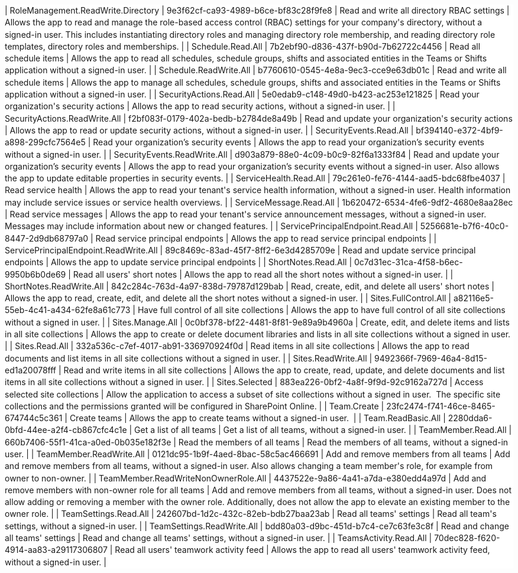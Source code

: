 | RoleManagement.ReadWrite.Directory | 9e3f62cf-ca93-4989-b6ce-bf83c28f9fe8 | Read and write all directory RBAC settings | Allows the app to read and manage the role-based access control (RBAC) settings for your company's directory, without a signed-in user. This includes instantiating directory roles and managing directory role membership, and reading directory role templates, directory roles and memberships. |
| Schedule.Read.All | 7b2ebf90-d836-437f-b90d-7b62722c4456 | Read all schedule items | Allows the app to read all schedules, schedule groups, shifts and associated entities in the Teams or Shifts application without a signed-in user. |
| Schedule.ReadWrite.All | b7760610-0545-4e8a-9ec3-cce9e63db01c | Read and write all schedule items | Allows the app to manage all schedules, schedule groups, shifts and associated entities in the Teams or Shifts application without a signed-in user. |
| SecurityActions.Read.All | 5e0edab9-c148-49d0-b423-ac253e121825 | Read your organization's security actions | Allows the app to read security actions, without a signed-in user. |
| SecurityActions.ReadWrite.All | f2bf083f-0179-402a-bedb-b2784de8a49b | Read and update your organization's security actions | Allows the app to read or update security actions, without a signed-in user. |
| SecurityEvents.Read.All | bf394140-e372-4bf9-a898-299cfc7564e5 | Read your organization’s security events | Allows the app to read your organization’s security events without a signed-in user. |
| SecurityEvents.ReadWrite.All | d903a879-88e0-4c09-b0c9-82f6a1333f84 | Read and update your organization’s security events | Allows the app to read your organization’s security events without a signed-in user. Also allows the app to update editable properties in security events. |
| ServiceHealth.Read.All | 79c261e0-fe76-4144-aad5-bdc68fbe4037 | Read service health | Allows the app to read your tenant's service health information, without a signed-in user. Health information may include service issues or service health overviews. |
| ServiceMessage.Read.All | 1b620472-6534-4fe6-9df2-4680e8aa28ec | Read service messages | Allows the app to read your tenant's service announcement messages, without a signed-in user. Messages may include information about new or changed features. |
| ServicePrincipalEndpoint.Read.All | 5256681e-b7f6-40c0-8447-2d9db68797a0 | Read service principal endpoints | Allows the app to read service principal endpoints |
| ServicePrincipalEndpoint.ReadWrite.All | 89c8469c-83ad-45f7-8ff2-6e3d4285709e | Read and update service principal endpoints | Allows the app to update service principal endpoints |
| ShortNotes.Read.All | 0c7d31ec-31ca-4f58-b6ec-9950b6b0de69 | Read all users' short notes | Allows the app to read all the short notes without a signed-in user. |
| ShortNotes.ReadWrite.All | 842c284c-763d-4a97-838d-79787d129bab | Read, create, edit, and delete all users' short notes | Allows the app to read, create, edit, and delete all the short notes without a signed-in user. |
| Sites.FullControl.All | a82116e5-55eb-4c41-a434-62fe8a61c773 | Have full control of all site collections | Allows the app to have full control of all site collections without a signed in user. |
| Sites.Manage.All | 0c0bf378-bf22-4481-8f81-9e89a9b4960a | Create, edit, and delete items and lists in all site collections | Allows the app to create or delete document libraries and lists in all site collections without a signed in user. |
| Sites.Read.All | 332a536c-c7ef-4017-ab91-336970924f0d | Read items in all site collections  | Allows the app to read documents and list items in all site collections without a signed in user. |
| Sites.ReadWrite.All | 9492366f-7969-46a4-8d15-ed1a20078fff | Read and write items in all site collections | Allows the app to create, read, update, and delete documents and list items in all site collections without a signed in user. |
| Sites.Selected | 883ea226-0bf2-4a8f-9f9d-92c9162a727d | Access selected site collections | Allow the application to access a subset of site collections without a signed in user.  The specific site collections and the permissions granted will be configured in SharePoint Online. |
| Team.Create | 23fc2474-f741-46ce-8465-674744c5c361 | Create teams | Allows the app to create teams without a signed-in user.  |
| Team.ReadBasic.All | 2280dda6-0bfd-44ee-a2f4-cb867cfc4c1e | Get a list of all teams | Get a list of all teams, without a signed-in user. |
| TeamMember.Read.All | 660b7406-55f1-41ca-a0ed-0b035e182f3e | Read the members of all teams | Read the members of all teams, without a signed-in user. |
| TeamMember.ReadWrite.All | 0121dc95-1b9f-4aed-8bac-58c5ac466691 | Add and remove members from all teams | Add and remove members from all teams, without a signed-in user. Also allows changing a team member's role, for example from owner to non-owner. |
| TeamMember.ReadWriteNonOwnerRole.All | 4437522e-9a86-4a41-a7da-e380edd4a97d | Add and remove members with non-owner role for all teams | Add and remove members from all teams, without a signed-in user. Does not allow adding or removing a member with the owner role. Additionally, does not allow the app to elevate an existing member to the owner role. |
| TeamSettings.Read.All | 242607bd-1d2c-432c-82eb-bdb27baa23ab | Read all teams' settings | Read all team's settings, without a signed-in user. |
| TeamSettings.ReadWrite.All | bdd80a03-d9bc-451d-b7c4-ce7c63fe3c8f | Read and change all teams' settings | Read and change all teams' settings, without a signed-in user. |
| TeamsActivity.Read.All | 70dec828-f620-4914-aa83-a29117306807 | Read all users' teamwork activity feed | Allows the app to read all users' teamwork activity feed, without a signed-in user. |